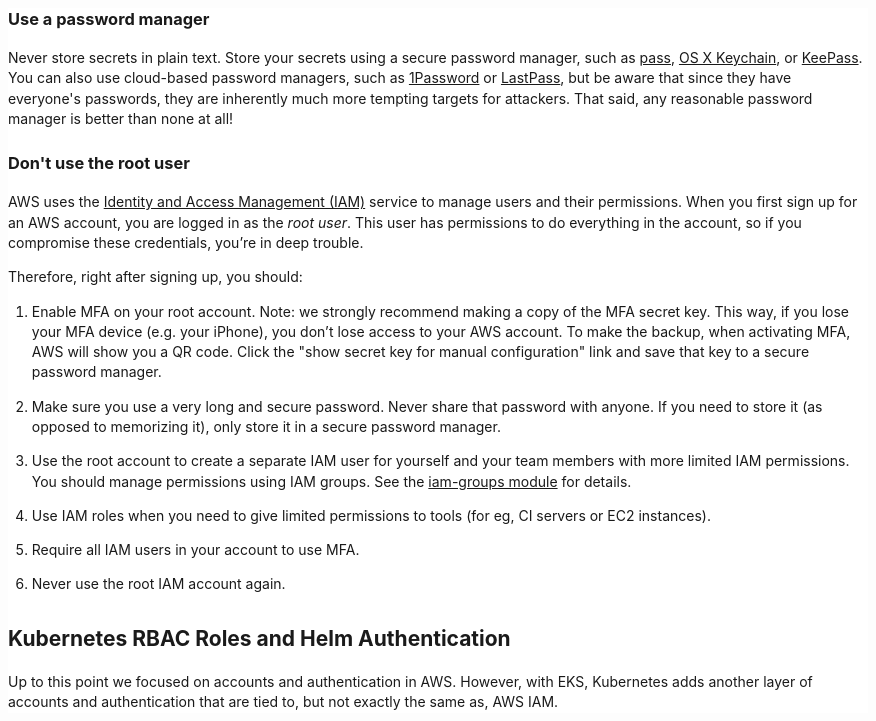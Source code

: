 
### Use a password manager

Never store secrets in plain text. Store your secrets using a secure password manager, such as
[pass](https://www.passwordstore.org/), [OS X Keychain](https://en.wikipedia.org/wiki/Keychain_(software)), or
[KeePass](http://keepass.info/). You can also use cloud-based password managers, such as
[1Password](https://1password.com/) or [LastPass](https://www.lastpass.com/), but be aware that since they have
everyone's passwords, they are inherently much more tempting targets for attackers. That said, any reasonable password
manager is better than none at all!


### Don't use the root user

AWS uses the [Identity and Access Management (IAM)](https://aws.amazon.com/iam/) service to manage users and their
permissions. When you first sign up for an AWS account, you are logged in as the *root user*. This user has permissions
to do everything in the account, so if you compromise these credentials, you’re in deep trouble.

Therefore, right after signing up, you should:

1. Enable MFA on your root account. Note: we strongly recommend making a copy of the MFA secret key. This way, if you
   lose your MFA device (e.g. your iPhone), you don’t lose access to your AWS account. To make the backup, when
   activating MFA, AWS will show you a QR code. Click the "show secret key for manual configuration" link and save that
   key to a secure password manager.

1. Make sure you use a very long and secure password. Never share that password with anyone. If you need to store it
   (as opposed to memorizing it), only store it in a secure password manager.

1. Use the root account to create a separate IAM user for yourself and your team members with more limited IAM
   permissions. You should manage permissions using IAM groups. See the [iam-groups
   module](https://github.com/maxar-infrastructure/module-security/tree/master/modules/iam-groups) for details.

1. Use IAM roles when you need to give limited permissions to tools (for eg, CI servers or EC2 instances).

1. Require all IAM users in your account to use MFA.

1. Never use the root IAM account again.





## Kubernetes RBAC Roles and Helm Authentication

Up to this point we focused on accounts and authentication in AWS. However, with EKS, Kubernetes adds another layer of
accounts and authentication that are tied to, but not exactly the same as, AWS IAM.
